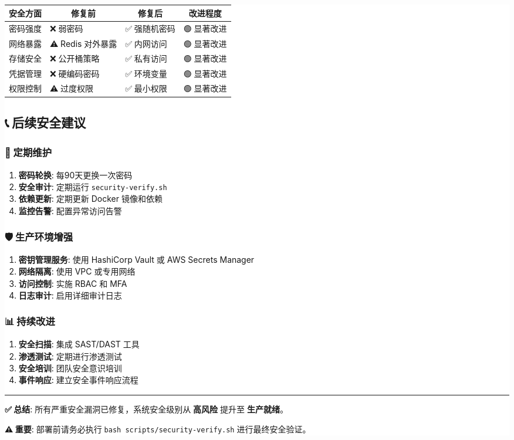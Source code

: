 | 安全方面 | 修复前 | 修复后 | 改进程度 |
|----------|--------|--------|----------|
| 密码强度 | ❌ 弱密码 | ✅ 强随机密码 | 🟢 显著改进 |
| 网络暴露 | ⚠️ Redis 对外暴露 | ✅ 内网访问 | 🟢 显著改进 |
| 存储安全 | ❌ 公开桶策略 | ✅ 私有访问 | 🟢 显著改进 |
| 凭据管理 | ❌ 硬编码密码 | ✅ 环境变量 | 🟢 显著改进 |
| 权限控制 | ⚠️ 过度权限 | ✅ 最小权限 | 🟢 显著改进 |

## 📞 后续安全建议

### 🔄 定期维护
1. **密码轮换**: 每90天更换一次密码
2. **安全审计**: 定期运行 `security-verify.sh`
3. **依赖更新**: 定期更新 Docker 镜像和依赖
4. **监控告警**: 配置异常访问告警

### 🛡️ 生产环境增强
1. **密钥管理服务**: 使用 HashiCorp Vault 或 AWS Secrets Manager
2. **网络隔离**: 使用 VPC 或专用网络
3. **访问控制**: 实施 RBAC 和 MFA
4. **日志审计**: 启用详细审计日志

### 📊 持续改进
1. **安全扫描**: 集成 SAST/DAST 工具
2. **渗透测试**: 定期进行渗透测试
3. **安全培训**: 团队安全意识培训
4. **事件响应**: 建立安全事件响应流程

---

**✅ 总结**: 所有严重安全漏洞已修复，系统安全级别从 **高风险** 提升至 **生产就绪**。

**⚠️ 重要**: 部署前请务必执行 `bash scripts/security-verify.sh` 进行最终安全验证。
